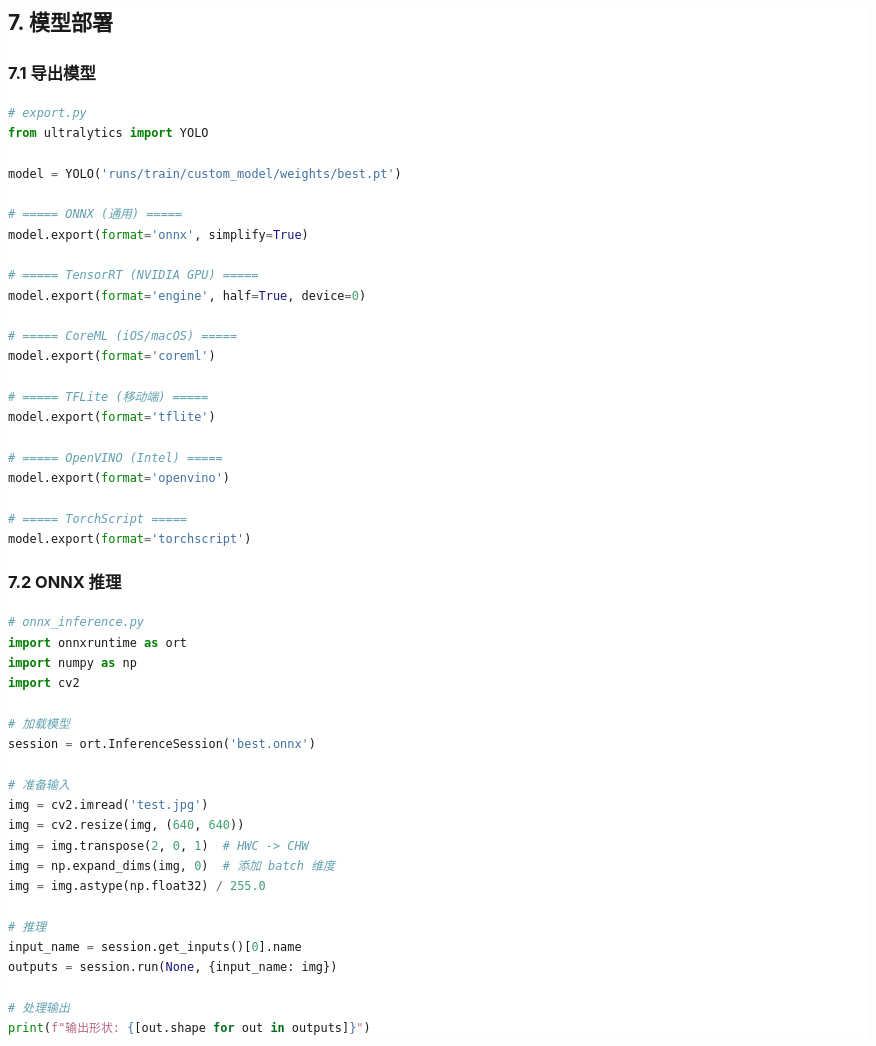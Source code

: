 
## 7. 模型部署

### 7.1 导出模型

```python
# export.py
from ultralytics import YOLO

model = YOLO('runs/train/custom_model/weights/best.pt')

# ===== ONNX (通用) =====
model.export(format='onnx', simplify=True)

# ===== TensorRT (NVIDIA GPU) =====
model.export(format='engine', half=True, device=0)

# ===== CoreML (iOS/macOS) =====
model.export(format='coreml')

# ===== TFLite (移动端) =====
model.export(format='tflite')

# ===== OpenVINO (Intel) =====
model.export(format='openvino')

# ===== TorchScript =====
model.export(format='torchscript')
```

### 7.2 ONNX 推理

```python
# onnx_inference.py
import onnxruntime as ort
import numpy as np
import cv2

# 加载模型
session = ort.InferenceSession('best.onnx')

# 准备输入
img = cv2.imread('test.jpg')
img = cv2.resize(img, (640, 640))
img = img.transpose(2, 0, 1)  # HWC -> CHW
img = np.expand_dims(img, 0)  # 添加 batch 维度
img = img.astype(np.float32) / 255.0

# 推理
input_name = session.get_inputs()[0].name
outputs = session.run(None, {input_name: img})

# 处理输出
print(f"输出形状: {[out.shape for out in outputs]}")
```
